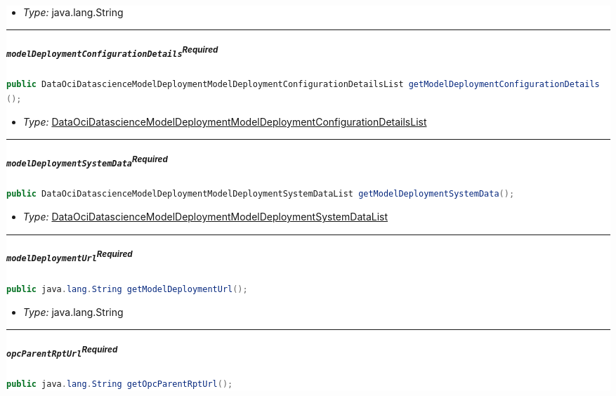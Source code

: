 - *Type:* java.lang.String

---

##### `modelDeploymentConfigurationDetails`<sup>Required</sup> <a name="modelDeploymentConfigurationDetails" id="rhizo-co-terraform-provider-oci.dataOciDatascienceModelDeployment.DataOciDatascienceModelDeployment.property.modelDeploymentConfigurationDetails"></a>

```java
public DataOciDatascienceModelDeploymentModelDeploymentConfigurationDetailsList getModelDeploymentConfigurationDetails();
```

- *Type:* <a href="#rhizo-co-terraform-provider-oci.dataOciDatascienceModelDeployment.DataOciDatascienceModelDeploymentModelDeploymentConfigurationDetailsList">DataOciDatascienceModelDeploymentModelDeploymentConfigurationDetailsList</a>

---

##### `modelDeploymentSystemData`<sup>Required</sup> <a name="modelDeploymentSystemData" id="rhizo-co-terraform-provider-oci.dataOciDatascienceModelDeployment.DataOciDatascienceModelDeployment.property.modelDeploymentSystemData"></a>

```java
public DataOciDatascienceModelDeploymentModelDeploymentSystemDataList getModelDeploymentSystemData();
```

- *Type:* <a href="#rhizo-co-terraform-provider-oci.dataOciDatascienceModelDeployment.DataOciDatascienceModelDeploymentModelDeploymentSystemDataList">DataOciDatascienceModelDeploymentModelDeploymentSystemDataList</a>

---

##### `modelDeploymentUrl`<sup>Required</sup> <a name="modelDeploymentUrl" id="rhizo-co-terraform-provider-oci.dataOciDatascienceModelDeployment.DataOciDatascienceModelDeployment.property.modelDeploymentUrl"></a>

```java
public java.lang.String getModelDeploymentUrl();
```

- *Type:* java.lang.String

---

##### `opcParentRptUrl`<sup>Required</sup> <a name="opcParentRptUrl" id="rhizo-co-terraform-provider-oci.dataOciDatascienceModelDeployment.DataOciDatascienceModelDeployment.property.opcParentRptUrl"></a>

```java
public java.lang.String getOpcParentRptUrl();
```
